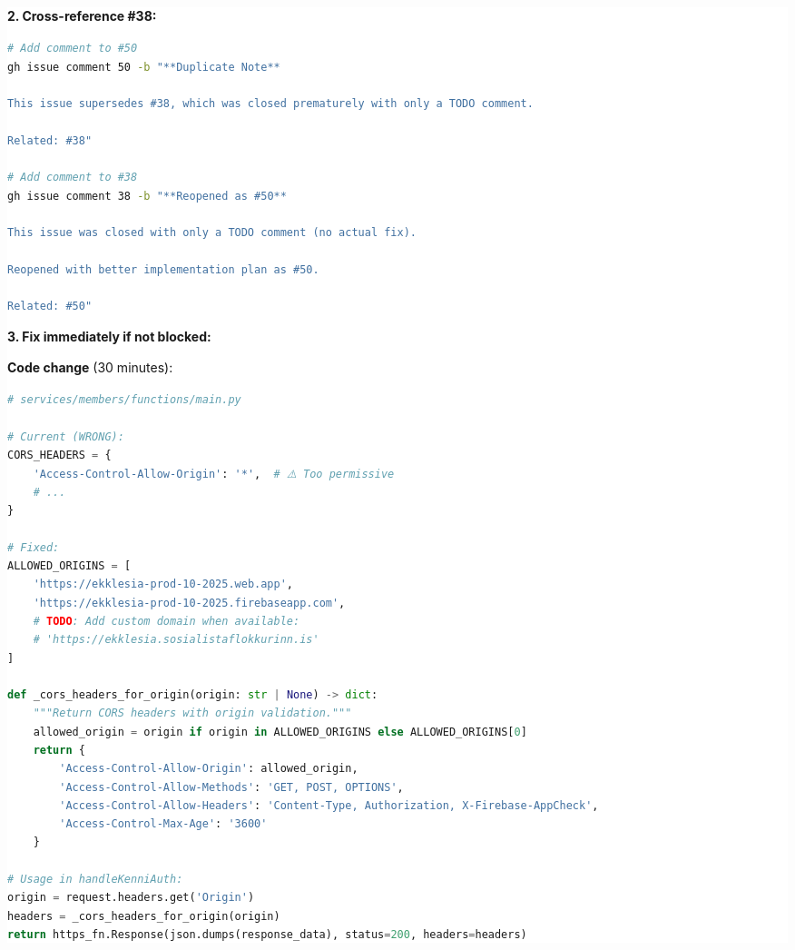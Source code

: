 **2. Cross-reference #38:**

```bash
# Add comment to #50
gh issue comment 50 -b "**Duplicate Note**

This issue supersedes #38, which was closed prematurely with only a TODO comment.

Related: #38"

# Add comment to #38
gh issue comment 38 -b "**Reopened as #50**

This issue was closed with only a TODO comment (no actual fix).

Reopened with better implementation plan as #50.

Related: #50"
```

**3. Fix immediately if not blocked:**

**Code change** (30 minutes):
```python
# services/members/functions/main.py

# Current (WRONG):
CORS_HEADERS = {
    'Access-Control-Allow-Origin': '*',  # ⚠️ Too permissive
    # ...
}

# Fixed:
ALLOWED_ORIGINS = [
    'https://ekklesia-prod-10-2025.web.app',
    'https://ekklesia-prod-10-2025.firebaseapp.com',
    # TODO: Add custom domain when available:
    # 'https://ekklesia.sosialistaflokkurinn.is'
]

def _cors_headers_for_origin(origin: str | None) -> dict:
    """Return CORS headers with origin validation."""
    allowed_origin = origin if origin in ALLOWED_ORIGINS else ALLOWED_ORIGINS[0]
    return {
        'Access-Control-Allow-Origin': allowed_origin,
        'Access-Control-Allow-Methods': 'GET, POST, OPTIONS',
        'Access-Control-Allow-Headers': 'Content-Type, Authorization, X-Firebase-AppCheck',
        'Access-Control-Max-Age': '3600'
    }

# Usage in handleKenniAuth:
origin = request.headers.get('Origin')
headers = _cors_headers_for_origin(origin)
return https_fn.Response(json.dumps(response_data), status=200, headers=headers)
```
